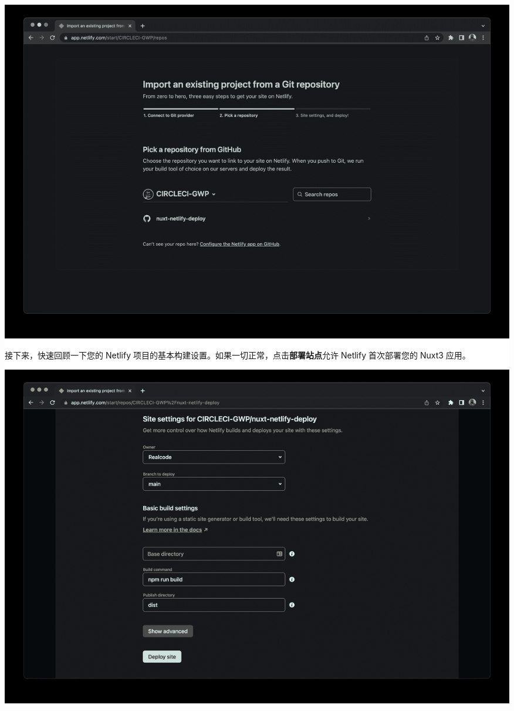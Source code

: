 ![Import GitHub project](img/4a6e6a7c5eddf1d864e8374f763784a2.png)

接下来，快速回顾一下您的 Netlify 项目的基本构建设置。如果一切正常，点击**部署站点**允许 Netlify 首次部署您的 Nuxt3 应用。

![Build settings](img/9f56509191cc2b542a3a333f37007fa6.png)
